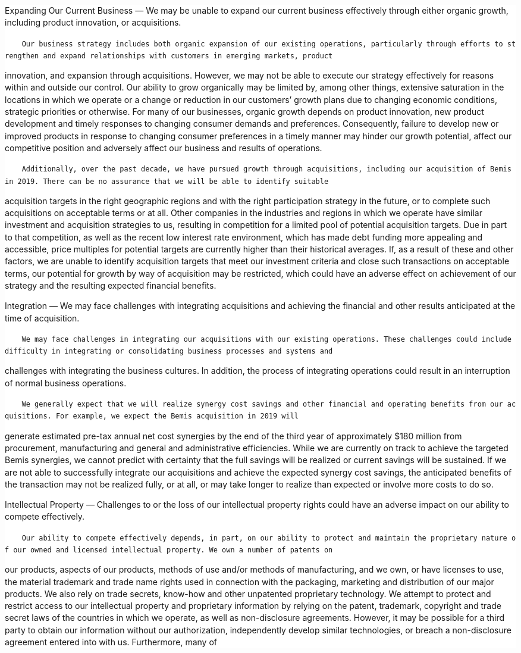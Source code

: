 Expanding Our Current Business — We may be unable to expand our current business effectively through either organic growth, including product innovation, or acquisitions.

        Our business strategy includes both organic expansion of our existing operations, particularly through efforts to strengthen and expand relationships with customers in emerging markets, product
innovation, and expansion through acquisitions. However, we may not be able to execute our strategy effectively for reasons within and outside our control. Our ability to grow organically may be
limited by, among other things, extensive saturation in the locations in which we operate or a change or reduction in our customers’ growth plans due to changing economic conditions, strategic
priorities or otherwise. For many of our businesses, organic growth depends on product innovation, new product development and timely responses to changing consumer demands and preferences.
Consequently, failure to develop new or improved products in response to changing consumer preferences in a timely manner may hinder our growth potential, affect our competitive position and
adversely affect our business and results of operations.

        Additionally, over the past decade, we have pursued growth through acquisitions, including our acquisition of Bemis in 2019. There can be no assurance that we will be able to identify suitable
acquisition targets in the right geographic regions and with the right participation strategy in the future, or to complete such acquisitions on acceptable terms or at all. Other companies in the
industries and regions in which we operate have similar investment and acquisition strategies to us, resulting in competition for a limited pool of potential acquisition targets. Due in part to that
competition, as well as the recent low interest rate environment, which has made debt funding more appealing and accessible, price multiples for potential targets are currently higher than their
historical averages. If, as a result of these and other factors, we are unable to identify acquisition targets that meet our investment criteria and close such transactions on acceptable terms, our potential
for growth by way of acquisition may be restricted, which could have an adverse effect on achievement of our strategy and the resulting
expected financial benefits.

Integration — We may face challenges with integrating acquisitions and achieving the financial and other results anticipated at the time of acquisition.

        We may face challenges in integrating our acquisitions with our existing operations. These challenges could include difficulty in integrating or consolidating business processes and systems and
challenges with integrating the business cultures. In addition, the process of integrating operations could result in an interruption of normal business operations.

        We generally expect that we will realize synergy cost savings and other financial and operating benefits from our acquisitions. For example, we expect the Bemis acquisition in 2019 will
generate estimated pre-tax annual net cost synergies by the end of the third year of approximately $180 million from procurement, manufacturing and general and administrative efficiencies. While
we are currently on track to achieve the targeted Bemis synergies, we cannot predict with certainty that the full savings will be realized or current savings will be sustained. If we are not able to
successfully integrate our acquisitions and achieve the expected synergy cost savings, the anticipated benefits of the transaction may not be realized fully, or at all, or may take longer to realize than
expected or involve more costs to do so.

Intellectual Property — Challenges to or the loss of our intellectual property rights could have an adverse impact on our ability to compete effectively.

        Our ability to compete effectively depends, in part, on our ability to protect and maintain the proprietary nature of our owned and licensed intellectual property. We own a number of patents on
our products, aspects of our products, methods of use and/or methods of manufacturing, and we own, or have licenses to use, the material trademark and trade name rights used in connection with the
packaging, marketing and distribution of our major products. We also rely on trade secrets, know-how and other unpatented proprietary technology. We attempt to protect and restrict access to our
intellectual property and proprietary information by relying on the patent, trademark, copyright and trade secret laws of the countries in which we operate, as well as non-disclosure agreements.
However, it may be possible for a third party to obtain our information without our authorization, independently develop similar technologies, or breach a non-disclosure agreement entered into with
us. Furthermore, many of
